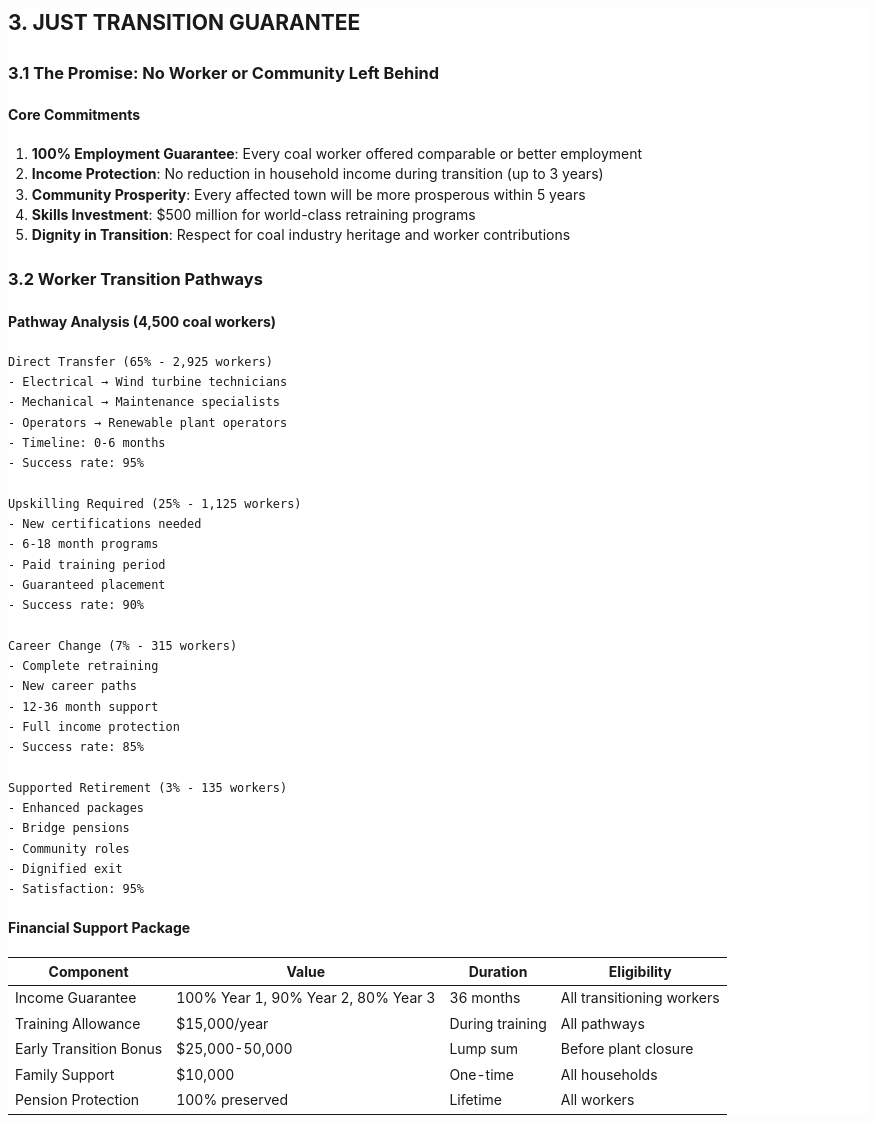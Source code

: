 
## 3. JUST TRANSITION GUARANTEE

### 3.1 The Promise: No Worker or Community Left Behind

#### Core Commitments
1. **100% Employment Guarantee**: Every coal worker offered comparable or better employment
2. **Income Protection**: No reduction in household income during transition (up to 3 years)
3. **Community Prosperity**: Every affected town will be more prosperous within 5 years
4. **Skills Investment**: $500 million for world-class retraining programs
5. **Dignity in Transition**: Respect for coal industry heritage and worker contributions

### 3.2 Worker Transition Pathways

#### Pathway Analysis (4,500 coal workers)
```
Direct Transfer (65% - 2,925 workers)
- Electrical → Wind turbine technicians
- Mechanical → Maintenance specialists
- Operators → Renewable plant operators
- Timeline: 0-6 months
- Success rate: 95%

Upskilling Required (25% - 1,125 workers)
- New certifications needed
- 6-18 month programs
- Paid training period
- Guaranteed placement
- Success rate: 90%

Career Change (7% - 315 workers)
- Complete retraining
- New career paths
- 12-36 month support
- Full income protection
- Success rate: 85%

Supported Retirement (3% - 135 workers)
- Enhanced packages
- Bridge pensions
- Community roles
- Dignified exit
- Satisfaction: 95%
```

#### Financial Support Package
| Component | Value | Duration | Eligibility |
|-----------|-------|----------|-------------|
| Income Guarantee | 100% Year 1, 90% Year 2, 80% Year 3 | 36 months | All transitioning workers |
| Training Allowance | $15,000/year | During training | All pathways |
| Early Transition Bonus | $25,000-50,000 | Lump sum | Before plant closure |
| Family Support | $10,000 | One-time | All households |
| Pension Protection | 100% preserved | Lifetime | All workers |
